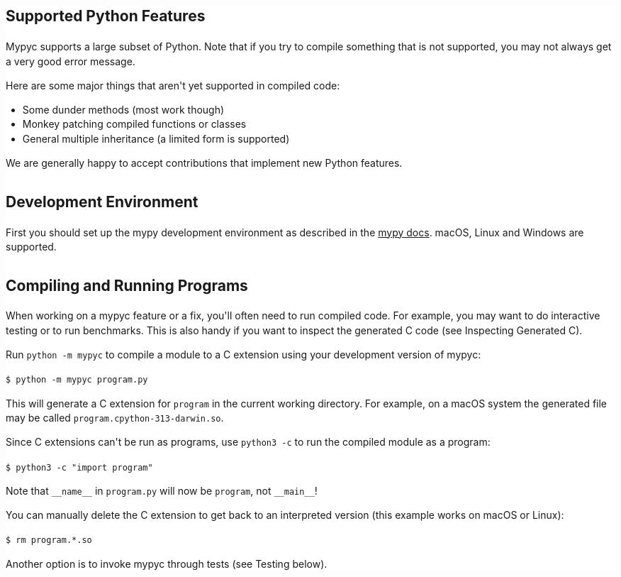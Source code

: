 ## Supported Python Features

Mypyc supports a large subset of Python. Note that if you try to
compile something that is not supported, you may not always get a very
good error message.

Here are some major things that aren't yet supported in compiled code:

* Some dunder methods (most work though)
* Monkey patching compiled functions or classes
* General multiple inheritance (a limited form is supported)

We are generally happy to accept contributions that implement new Python
features.

## Development Environment

First you should set up the mypy development environment as described in
the [mypy docs](https://github.com/python/mypy/blob/master/README.md).
macOS, Linux and Windows are supported.

## Compiling and Running Programs

When working on a mypyc feature or a fix, you'll often need to run
compiled code. For example, you may want to do interactive testing or
to run benchmarks. This is also handy if you want to inspect the
generated C code (see Inspecting Generated C).

Run `python -m mypyc` to compile a module to a C extension using your
development version of mypyc:

```
$ python -m mypyc program.py
```

This will generate a C extension for `program` in the current working
directory.  For example, on a macOS system the generated file may be
called `program.cpython-313-darwin.so`.

Since C extensions can't be run as programs, use `python3 -c` to run
the compiled module as a program:

```
$ python3 -c "import program"
```

Note that `__name__` in `program.py` will now be `program`, not
`__main__`!

You can manually delete the C extension to get back to an interpreted
version (this example works on macOS or Linux):

```
$ rm program.*.so
```

Another option is to invoke mypyc through tests (see Testing below).
